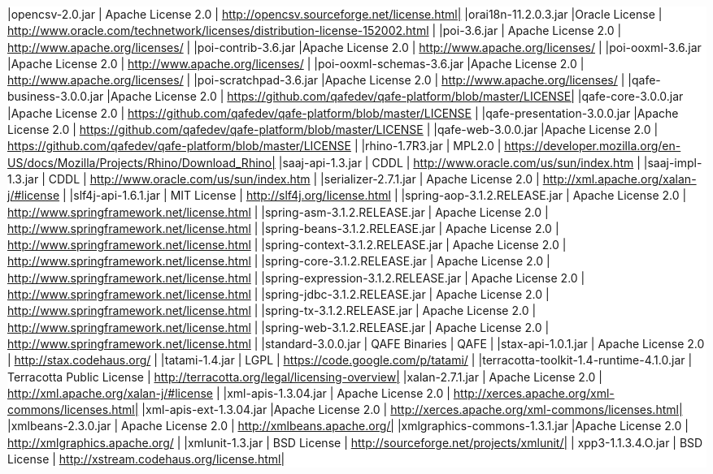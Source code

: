 |opencsv-2.0.jar | Apache License 2.0 | http://opencsv.sourceforge.net/license.html|
|orai18n-11.2.0.3.jar |Oracle License | http://www.oracle.com/technetwork/licenses/distribution-license-152002.html |
|poi-3.6.jar | Apache License 2.0 | http://www.apache.org/licenses/ |
|poi-contrib-3.6.jar |Apache License 2.0 | http://www.apache.org/licenses/ |
|poi-ooxml-3.6.jar |Apache License 2.0 | http://www.apache.org/licenses/ |
|poi-ooxml-schemas-3.6.jar |Apache License 2.0 | http://www.apache.org/licenses/ |
|poi-scratchpad-3.6.jar |Apache License 2.0 | http://www.apache.org/licenses/ |
|qafe-business-3.0.0.jar |Apache License 2.0 |  https://github.com/qafedev/qafe-platform/blob/master/LICENSE|
|qafe-core-3.0.0.jar  |Apache License 2.0 | https://github.com/qafedev/qafe-platform/blob/master/LICENSE |
|qafe-presentation-3.0.0.jar |Apache License 2.0 | https://github.com/qafedev/qafe-platform/blob/master/LICENSE |
|qafe-web-3.0.0.jar |Apache License 2.0 | https://github.com/qafedev/qafe-platform/blob/master/LICENSE |
|rhino-1.7R3.jar | MPL2.0 | https://developer.mozilla.org/en-US/docs/Mozilla/Projects/Rhino/Download_Rhino|
|saaj-api-1.3.jar | CDDL | http://www.oracle.com/us/sun/index.htm |
|saaj-impl-1.3.jar | CDDL | http://www.oracle.com/us/sun/index.htm |
|serializer-2.7.1.jar | Apache License 2.0 | http://xml.apache.org/xalan-j/#license |
|slf4j-api-1.6.1.jar | MIT License | http://slf4j.org/license.html |
|spring-aop-3.1.2.RELEASE.jar | Apache License 2.0 | http://www.springframework.net/license.html |
|spring-asm-3.1.2.RELEASE.jar | Apache License 2.0 | http://www.springframework.net/license.html |
|spring-beans-3.1.2.RELEASE.jar | Apache License 2.0 | http://www.springframework.net/license.html |
|spring-context-3.1.2.RELEASE.jar | Apache License 2.0 | http://www.springframework.net/license.html |
|spring-core-3.1.2.RELEASE.jar | Apache License 2.0 | http://www.springframework.net/license.html |
|spring-expression-3.1.2.RELEASE.jar | Apache License 2.0 | http://www.springframework.net/license.html |
|spring-jdbc-3.1.2.RELEASE.jar | Apache License 2.0 | http://www.springframework.net/license.html |
|spring-tx-3.1.2.RELEASE.jar | Apache License 2.0 | http://www.springframework.net/license.html |
|spring-web-3.1.2.RELEASE.jar | Apache License 2.0 | http://www.springframework.net/license.html |
|standard-3.0.0.jar | QAFE Binaries | QAFE |
|stax-api-1.0.1.jar | Apache License 2.0 | http://stax.codehaus.org/ |
|tatami-1.4.jar     | LGPL  | https://code.google.com/p/tatami/ |
|terracotta-toolkit-1.4-runtime-4.1.0.jar | Terracotta Public License | http://terracotta.org/legal/licensing-overview|
|xalan-2.7.1.jar | Apache License 2.0 | http://xml.apache.org/xalan-j/#license |
|xml-apis-1.3.04.jar | Apache License 2.0 | http://xerces.apache.org/xml-commons/licenses.html|
|xml-apis-ext-1.3.04.jar |Apache License 2.0 | http://xerces.apache.org/xml-commons/licenses.html|
|xmlbeans-2.3.0.jar | Apache License 2.0 | http://xmlbeans.apache.org/|
|xmlgraphics-commons-1.3.1.jar |Apache License 2.0 | http://xmlgraphics.apache.org/ |
|xmlunit-1.3.jar | BSD License | http://sourceforge.net/projects/xmlunit/|
| xpp3-1.1.3.4.O.jar | BSD License | http://xstream.codehaus.org/license.html|
